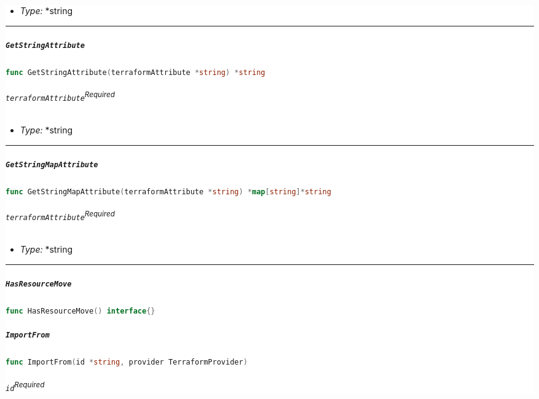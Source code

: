 - *Type:* *string

---

##### `GetStringAttribute` <a name="GetStringAttribute" id="@cdktf/provider-azurerm.automationSchedule.AutomationSchedule.getStringAttribute"></a>

```go
func GetStringAttribute(terraformAttribute *string) *string
```

###### `terraformAttribute`<sup>Required</sup> <a name="terraformAttribute" id="@cdktf/provider-azurerm.automationSchedule.AutomationSchedule.getStringAttribute.parameter.terraformAttribute"></a>

- *Type:* *string

---

##### `GetStringMapAttribute` <a name="GetStringMapAttribute" id="@cdktf/provider-azurerm.automationSchedule.AutomationSchedule.getStringMapAttribute"></a>

```go
func GetStringMapAttribute(terraformAttribute *string) *map[string]*string
```

###### `terraformAttribute`<sup>Required</sup> <a name="terraformAttribute" id="@cdktf/provider-azurerm.automationSchedule.AutomationSchedule.getStringMapAttribute.parameter.terraformAttribute"></a>

- *Type:* *string

---

##### `HasResourceMove` <a name="HasResourceMove" id="@cdktf/provider-azurerm.automationSchedule.AutomationSchedule.hasResourceMove"></a>

```go
func HasResourceMove() interface{}
```

##### `ImportFrom` <a name="ImportFrom" id="@cdktf/provider-azurerm.automationSchedule.AutomationSchedule.importFrom"></a>

```go
func ImportFrom(id *string, provider TerraformProvider)
```

###### `id`<sup>Required</sup> <a name="id" id="@cdktf/provider-azurerm.automationSchedule.AutomationSchedule.importFrom.parameter.id"></a>
